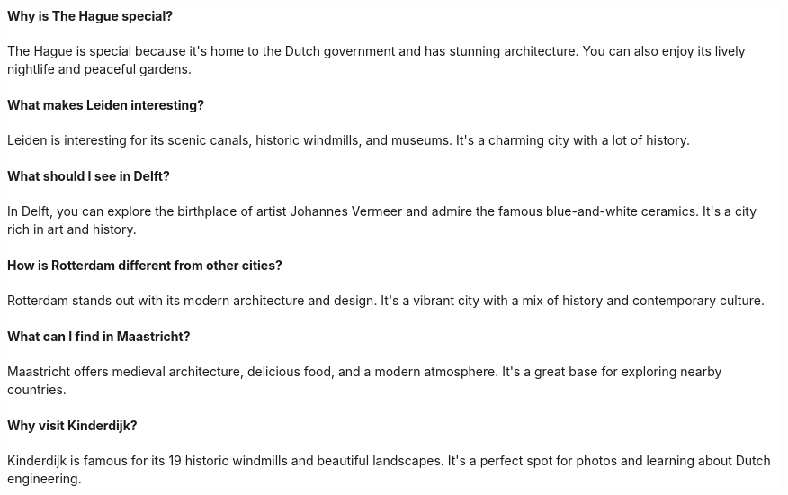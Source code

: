 #### Why is The Hague special?

The Hague is special because it's home to the Dutch government and has stunning architecture. You can also enjoy its lively nightlife and peaceful gardens.

#### What makes Leiden interesting?

Leiden is interesting for its scenic canals, historic windmills, and museums. It's a charming city with a lot of history.

#### What should I see in Delft?

In Delft, you can explore the birthplace of artist Johannes Vermeer and admire the famous blue-and-white ceramics. It's a city rich in art and history.

#### How is Rotterdam different from other cities?

Rotterdam stands out with its modern architecture and design. It's a vibrant city with a mix of history and contemporary culture.

#### What can I find in Maastricht?

Maastricht offers medieval architecture, delicious food, and a modern atmosphere. It's a great base for exploring nearby countries.

#### Why visit Kinderdijk?

Kinderdijk is famous for its 19 historic windmills and beautiful landscapes. It's a perfect spot for photos and learning about Dutch engineering.